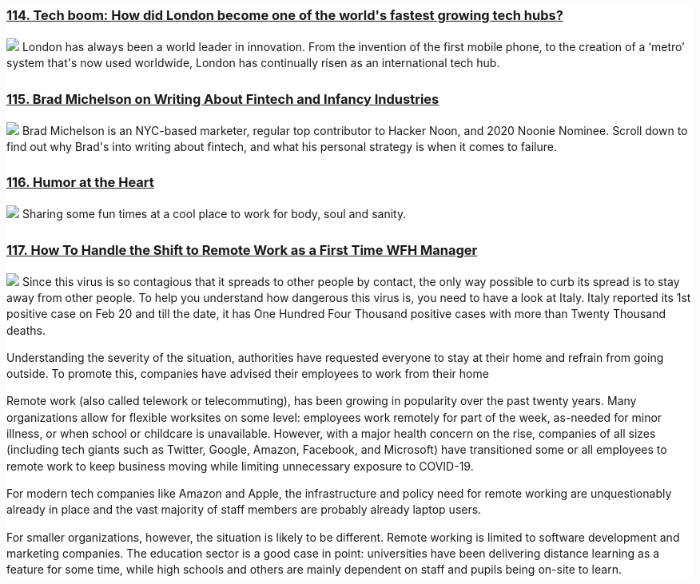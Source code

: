 ### [114. Tech boom: How did London become one of the world's fastest growing tech hubs?](https://hackernoon.com/tech-boom-how-did-london-become-one-of-the-worlds-fastest-growing-tech-hubs-sg3737uw)
![](https://cdn.hackernoon.com/images/SJ1tcBJukwRh08S36Gle27RqPpq2-kzg35m5.jpeg)
London has always been a world leader in innovation. From the invention of the first mobile phone, to the creation of a ‘metro’ system that's now used worldwide, London has continually risen as an international tech hub.

### [115. Brad Michelson on Writing About Fintech and Infancy Industries](https://hackernoon.com/brad-michelson-on-writing-about-fintech-and-infancy-industries-8v3y3t3y)
![](https://firebasestorage.googleapis.com/v0/b/hackernoon-app.appspot.com/o/images%2FHrzvBX6xNSVZBKImURJl23sRwcQ2-uh3g3t0e.jpeg?alt=media&token=d6b3832f-551b-45e3-94af-90251467b1ae)
Brad Michelson is an NYC-based marketer, regular top contributor to Hacker Noon, and 2020 Noonie Nominee. Scroll down to find out why Brad's into writing about fintech, and what his personal strategy is when it comes to failure. 

### [116. Humor at the Heart](https://hackernoon.com/humor-at-the-heart)
![](https://cdn.hackernoon.com/images/7YvHL3ENPXaPCMItFXxed30R6de2-z9j3kkm.jpeg)
 Sharing some fun times at a cool place to work for body, soul and sanity.


### [117. How To Handle the Shift to Remote Work as a First Time WFH Manager](https://hackernoon.com/how-to-handle-the-shift-to-remote-work-as-a-first-time-wfh-manager-etct3ym8)
![](https://cdn.hackernoon.com/drafts/zh1yf3yjr.png)
Since this virus is so contagious that it spreads to other people by contact, the only way possible to curb its spread is to stay away from other people. To help you understand how dangerous this virus is, you need to have a look at Italy. Italy reported its 1st positive case on Feb 20 and till the date, it has One Hundred Four Thousand positive cases with more than Twenty Thousand deaths.

Understanding the severity of the situation, authorities have requested everyone to stay at their home and refrain from going outside. To promote this, companies have advised their employees to work from their home  

Remote work (also called telework or telecommuting), has been growing in popularity over the past twenty years. Many organizations allow for flexible worksites on some level: employees work remotely for part of the week, as-needed for minor illness, or when school or childcare is unavailable. However, with a major health concern on the rise, companies of all sizes (including tech giants such as Twitter, Google, Amazon, Facebook, and Microsoft) have transitioned some or all employees to remote work to keep business moving while limiting unnecessary exposure to COVID-19. 

For modern tech companies like Amazon and Apple, the infrastructure and policy need for remote working are unquestionably already in place and the vast majority of staff members are probably already laptop users.

For smaller organizations, however, the situation is likely to be different. Remote working is limited to software development and marketing companies. The education sector is a good case in point: universities have been delivering distance learning as a feature for some time, while high schools and others are mainly dependent on staff and pupils being on-site to learn. 
